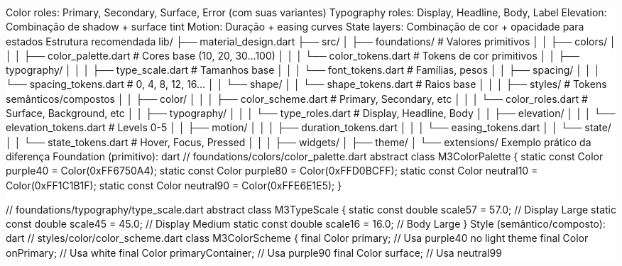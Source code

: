 Color roles: Primary, Secondary, Surface, Error (com suas variantes)
Typography roles: Display, Headline, Body, Label
Elevation: Combinação de shadow + surface tint
Motion: Duração + easing curves
State layers: Combinação de cor + opacidade para estados
Estrutura recomendada
lib/
├── material_design.dart
├── src/
│ ├── foundations/ # Valores primitivos
│ │ ├── colors/
│ │ │ ├── color_palette.dart # Cores base (10, 20, 30...100)
│ │ │ └── color_tokens.dart # Tokens de cor primitivos
│ │ ├── typography/
│ │ │ ├── type_scale.dart # Tamanhos base
│ │ │ └── font_tokens.dart # Famílias, pesos
│ │ ├── spacing/
│ │ │ └── spacing_tokens.dart # 0, 4, 8, 12, 16...
│ │ └── shape/
│ │ └── shape_tokens.dart # Raios base
│ │
│ ├── styles/ # Tokens semânticos/compostos
│ │ ├── color/
│ │ │ ├── color_scheme.dart # Primary, Secondary, etc
│ │ │ └── color_roles.dart # Surface, Background, etc
│ │ ├── typography/
│ │ │ └── type_roles.dart # Display, Headline, Body
│ │ ├── elevation/
│ │ │ └── elevation_tokens.dart # Levels 0-5
│ │ ├── motion/
│ │ │ ├── duration_tokens.dart
│ │ │ └── easing_tokens.dart
│ │ └── state/
│ │ └── state_tokens.dart # Hover, Focus, Pressed
│ │
│ ├── widgets/
│ ├── theme/
│ └── extensions/
Exemplo prático da diferença
Foundation (primitivo):
dart
// foundations/colors/color_palette.dart
abstract class M3ColorPalette {
static const Color purple40 = Color(0xFF6750A4);
static const Color purple80 = Color(0xFFD0BCFF);
static const Color neutral10 = Color(0xFF1C1B1F);
static const Color neutral90 = Color(0xFFE6E1E5);
}

// foundations/typography/type_scale.dart
abstract class M3TypeScale {
static const double scale57 = 57.0; // Display Large
static const double scale45 = 45.0; // Display Medium
static const double scale16 = 16.0; // Body Large
}
Style (semântico/composto):
dart
// styles/color/color_scheme.dart
class M3ColorScheme {
final Color primary; // Usa purple40 no light theme
final Color onPrimary; // Usa white
final Color primaryContainer; // Usa purple90
final Color surface; // Usa neutral99
